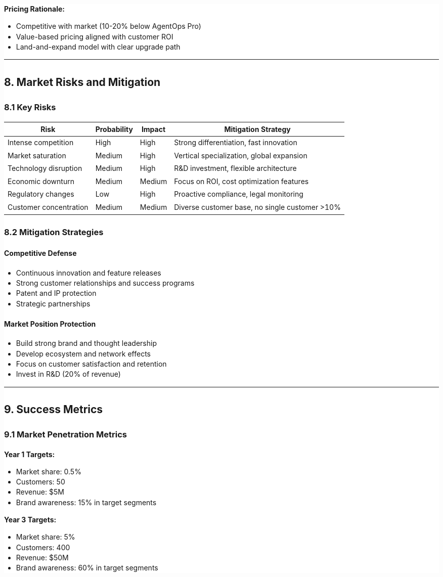 **Pricing Rationale:**
- Competitive with market (10-20% below AgentOps Pro)
- Value-based pricing aligned with customer ROI
- Land-and-expand model with clear upgrade path

---

## 8. Market Risks and Mitigation

### 8.1 Key Risks

| Risk | Probability | Impact | Mitigation Strategy |
|------|-------------|--------|-------------------|
| Intense competition | High | High | Strong differentiation, fast innovation |
| Market saturation | Medium | High | Vertical specialization, global expansion |
| Technology disruption | Medium | High | R&D investment, flexible architecture |
| Economic downturn | Medium | Medium | Focus on ROI, cost optimization features |
| Regulatory changes | Low | High | Proactive compliance, legal monitoring |
| Customer concentration | Medium | Medium | Diverse customer base, no single customer >10% |

### 8.2 Mitigation Strategies

#### Competitive Defense
- Continuous innovation and feature releases
- Strong customer relationships and success programs
- Patent and IP protection
- Strategic partnerships

#### Market Position Protection
- Build strong brand and thought leadership
- Develop ecosystem and network effects
- Focus on customer satisfaction and retention
- Invest in R&D (20% of revenue)

---

## 9. Success Metrics

### 9.1 Market Penetration Metrics

**Year 1 Targets:**
- Market share: 0.5%
- Customers: 50
- Revenue: $5M
- Brand awareness: 15% in target segments

**Year 3 Targets:**
- Market share: 5%
- Customers: 400
- Revenue: $50M
- Brand awareness: 60% in target segments
